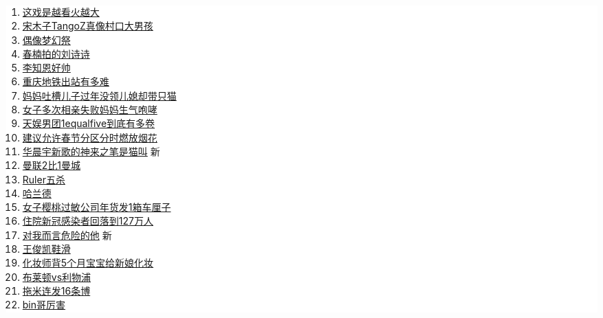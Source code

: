 1. [这戏是越看火越大](https://s.weibo.com//weibo?q=%23%E8%BF%99%E6%88%8F%E6%98%AF%E8%B6%8A%E7%9C%8B%E7%81%AB%E8%B6%8A%E5%A4%A7%23&t=31&band_rank=21&Refer=top)
1. [宋木子TangoZ真像村口大男孩](https://s.weibo.com//weibo?q=%23%E5%AE%8B%E6%9C%A8%E5%AD%90TangoZ%E7%9C%9F%E5%83%8F%E6%9D%91%E5%8F%A3%E5%A4%A7%E7%94%B7%E5%AD%A9%23&t=31&band_rank=23&Refer=top)
1. [偶像梦幻祭](https://s.weibo.com//weibo?q=%23%E5%81%B6%E5%83%8F%E6%A2%A6%E5%B9%BB%E7%A5%AD%23&t=31&band_rank=24&Refer=top)
1. [春楠拍的刘诗诗](https://s.weibo.com//weibo?q=%23%E6%98%A5%E6%A5%A0%E6%8B%8D%E7%9A%84%E5%88%98%E8%AF%97%E8%AF%97%23&t=31&band_rank=25&Refer=top)
1. [李知恩好帅](https://s.weibo.com//weibo?q=%23%E6%9D%8E%E7%9F%A5%E6%81%A9%E5%A5%BD%E5%B8%85%23&t=31&band_rank=26&Refer=top)
1. [重庆地铁出站有多难](https://s.weibo.com//weibo?q=%23%E9%87%8D%E5%BA%86%E5%9C%B0%E9%93%81%E5%87%BA%E7%AB%99%E6%9C%89%E5%A4%9A%E9%9A%BE%23&t=31&band_rank=27&Refer=top)
1. [妈妈吐槽儿子过年没领儿媳却带只猫](https://s.weibo.com//weibo?q=%23%E5%A6%88%E5%A6%88%E5%90%90%E6%A7%BD%E5%84%BF%E5%AD%90%E8%BF%87%E5%B9%B4%E6%B2%A1%E9%A2%86%E5%84%BF%E5%AA%B3%E5%8D%B4%E5%B8%A6%E5%8F%AA%E7%8C%AB%23&t=31&band_rank=29&Refer=top)
1. [女子多次相亲失败妈妈生气咆哮](https://s.weibo.com//weibo?q=%23%E5%A5%B3%E5%AD%90%E5%A4%9A%E6%AC%A1%E7%9B%B8%E4%BA%B2%E5%A4%B1%E8%B4%A5%E5%A6%88%E5%A6%88%E7%94%9F%E6%B0%94%E5%92%86%E5%93%AE%23&t=31&band_rank=30&Refer=top)
1. [天娱男团1equalfive到底有多卷](https://s.weibo.com//weibo?q=%23%E5%A4%A9%E5%A8%B1%E7%94%B7%E5%9B%A21equalfive%E5%88%B0%E5%BA%95%E6%9C%89%E5%A4%9A%E5%8D%B7%23&t=31&band_rank=31&Refer=top)
1. [建议允许春节分区分时燃放烟花](https://s.weibo.com//weibo?q=%23%E5%BB%BA%E8%AE%AE%E5%85%81%E8%AE%B8%E6%98%A5%E8%8A%82%E5%88%86%E5%8C%BA%E5%88%86%E6%97%B6%E7%87%83%E6%94%BE%E7%83%9F%E8%8A%B1%23&t=31&band_rank=33&Refer=top)
1. [华晨宇新歌的神来之笔是猫叫](https://s.weibo.com//weibo?q=%23%E5%8D%8E%E6%99%A8%E5%AE%87%E6%96%B0%E6%AD%8C%E7%9A%84%E7%A5%9E%E6%9D%A5%E4%B9%8B%E7%AC%94%E6%98%AF%E7%8C%AB%E5%8F%AB%23&t=31&band_rank=34&Refer=top)
   新
1. [曼联2比1曼城](https://s.weibo.com//weibo?q=%23%E6%9B%BC%E8%81%942%E6%AF%941%E6%9B%BC%E5%9F%8E%23&t=31&band_rank=35&Refer=top)
1. [Ruler五杀](https://s.weibo.com//weibo?q=%23Ruler%E4%BA%94%E6%9D%80%23&t=31&band_rank=36&Refer=top)
1. [哈兰德](https://s.weibo.com//weibo?q=%E5%93%88%E5%85%B0%E5%BE%B7&t=31&band_rank=37&Refer=top)
1. [女子樱桃过敏公司年货发1箱车厘子](https://s.weibo.com//weibo?q=%23%E5%A5%B3%E5%AD%90%E6%A8%B1%E6%A1%83%E8%BF%87%E6%95%8F%E5%85%AC%E5%8F%B8%E5%B9%B4%E8%B4%A7%E5%8F%911%E7%AE%B1%E8%BD%A6%E5%8E%98%E5%AD%90%23&t=31&band_rank=39&Refer=top)
1. [住院新冠感染者回落到127万人](https://s.weibo.com//weibo?q=%23%E4%BD%8F%E9%99%A2%E6%96%B0%E5%86%A0%E6%84%9F%E6%9F%93%E8%80%85%E5%9B%9E%E8%90%BD%E5%88%B0127%E4%B8%87%E4%BA%BA%23&t=31&band_rank=40&Refer=top)
1. [对我而言危险的他](https://s.weibo.com//weibo?q=%E5%AF%B9%E6%88%91%E8%80%8C%E8%A8%80%E5%8D%B1%E9%99%A9%E7%9A%84%E4%BB%96&t=31&band_rank=41&Refer=top)
   新
1. [王俊凯鞋滑](https://s.weibo.com//weibo?q=%23%E7%8E%8B%E4%BF%8A%E5%87%AF%E9%9E%8B%E6%BB%91%23&t=31&band_rank=43&Refer=top)
1. [化妆师背5个月宝宝给新娘化妆](https://s.weibo.com//weibo?q=%23%E5%8C%96%E5%A6%86%E5%B8%88%E8%83%8C5%E4%B8%AA%E6%9C%88%E5%AE%9D%E5%AE%9D%E7%BB%99%E6%96%B0%E5%A8%98%E5%8C%96%E5%A6%86%23&t=31&band_rank=45&Refer=top)
1. [布莱顿vs利物浦](https://s.weibo.com//weibo?q=%23%E5%B8%83%E8%8E%B1%E9%A1%BFvs%E5%88%A9%E7%89%A9%E6%B5%A6%23&t=31&band_rank=47&Refer=top)
1. [拖米连发16条博](https://s.weibo.com//weibo?q=%23%E6%8B%96%E7%B1%B3%E8%BF%9E%E5%8F%9116%E6%9D%A1%E5%8D%9A%23&t=31&band_rank=49&Refer=top)
1. [bin哥厉害](https://s.weibo.com//weibo?q=%23bin%E5%93%A5%E5%8E%89%E5%AE%B3%23&t=31&band_rank=50&Refer=top)



